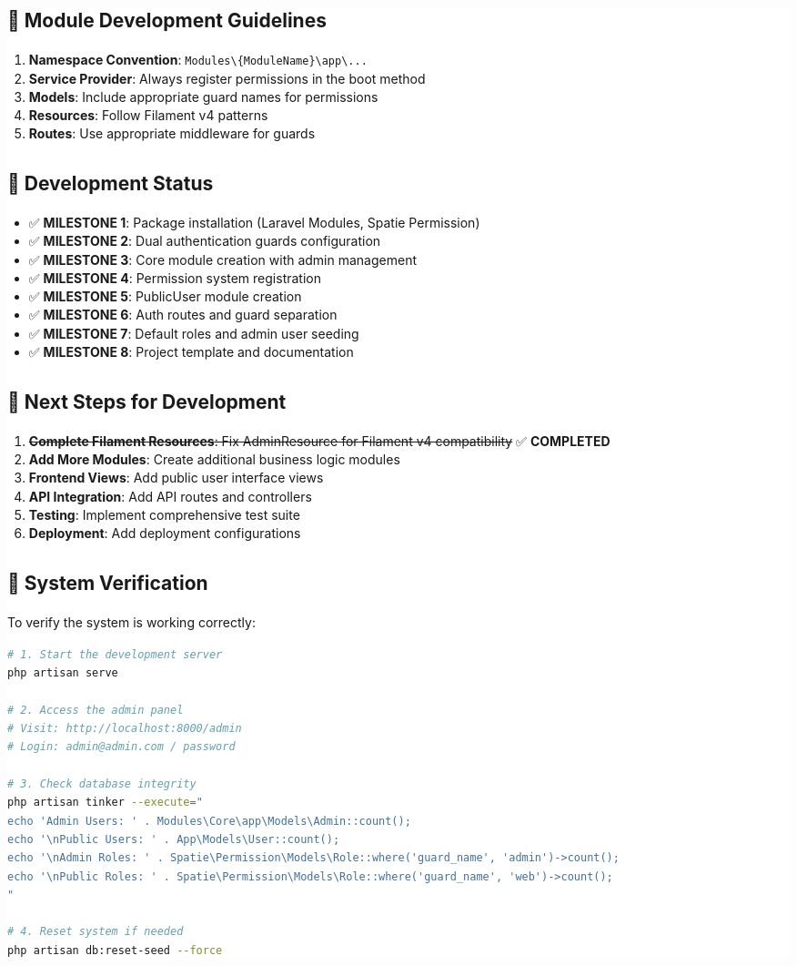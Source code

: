 ## 🧩 Module Development Guidelines

1. **Namespace Convention**: `Modules\{ModuleName}\app\...`
2. **Service Provider**: Always register permissions in the boot method
3. **Models**: Include appropriate guard names for permissions
4. **Resources**: Follow Filament v4 patterns
5. **Routes**: Use appropriate middleware for guards

## 🚦 Development Status

- ✅ **MILESTONE 1**: Package installation (Laravel Modules, Spatie Permission)
- ✅ **MILESTONE 2**: Dual authentication guards configuration
- ✅ **MILESTONE 3**: Core module creation with admin management
- ✅ **MILESTONE 4**: Permission system registration
- ✅ **MILESTONE 5**: PublicUser module creation
- ✅ **MILESTONE 6**: Auth routes and guard separation
- ✅ **MILESTONE 7**: Default roles and admin user seeding
- ✅ **MILESTONE 8**: Project template and documentation

## 🔄 Next Steps for Development

1. ~~**Complete Filament Resources**: Fix AdminResource for Filament v4 compatibility~~ ✅ **COMPLETED**
2. **Add More Modules**: Create additional business logic modules
3. **Frontend Views**: Add public user interface views
4. **API Integration**: Add API routes and controllers
5. **Testing**: Implement comprehensive test suite
6. **Deployment**: Add deployment configurations

## 🧪 System Verification

To verify the system is working correctly:

```bash
# 1. Start the development server
php artisan serve

# 2. Access the admin panel
# Visit: http://localhost:8000/admin
# Login: admin@admin.com / password

# 3. Check database integrity
php artisan tinker --execute="
echo 'Admin Users: ' . Modules\Core\app\Models\Admin::count();
echo '\nPublic Users: ' . App\Models\User::count();
echo '\nAdmin Roles: ' . Spatie\Permission\Models\Role::where('guard_name', 'admin')->count();
echo '\nPublic Roles: ' . Spatie\Permission\Models\Role::where('guard_name', 'web')->count();
"

# 4. Reset system if needed
php artisan db:reset-seed --force
```
